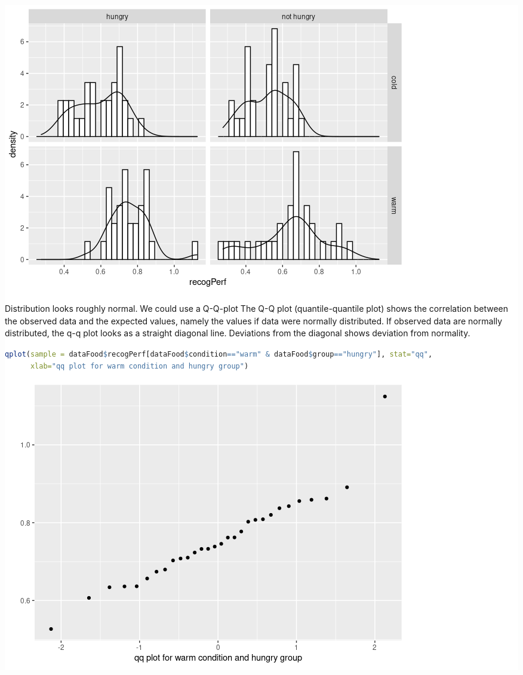 ![](IndependenceInR_files/figure-markdown_github/check%20normality-1.png)

Distribution looks roughly normal. We could use a Q-Q-plot The Q-Q plot
(quantile-quantile plot) shows the correlation between the observed data
and the expected values, namely the values if data were normally
distributed. If observed data are normally distributed, the q-q plot
looks as a straight diagonal line. Deviations from the diagonal shows
deviation from normality.

``` r
qplot(sample = dataFood$recogPerf[dataFood$condition=="warm" & dataFood$group=="hungry"], stat="qq", 
      xlab="qq plot for warm condition and hungry group")
```

![](IndependenceInR_files/figure-markdown_github/QQplot-1.png)
